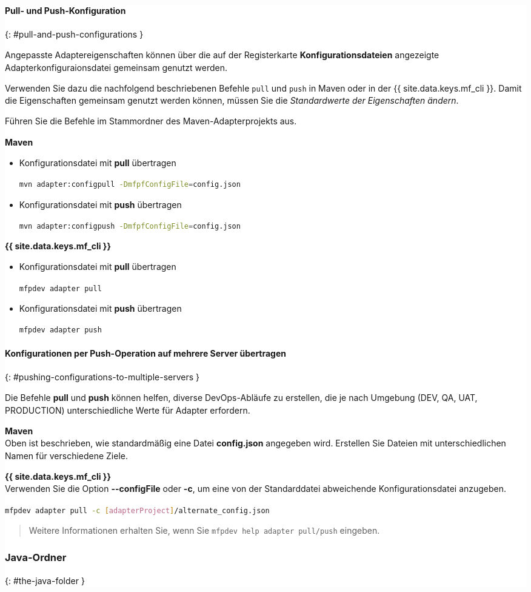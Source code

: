 #### Pull- und Push-Konfiguration
{: #pull-and-push-configurations }

Angepasste Adaptereigenschaften können über die auf der Registerkarte
**Konfigurationsdateien** angezeigte Adapterkonfiguraionsdatei gemeinsam genutzt werden.
  
Verwenden Sie dazu die nachfolgend beschriebenen Befehle `pull` und `push` in Maven
oder in der {{ site.data.keys.mf_cli }}. Damit die Eigenschaften gemeinsam genutzt werden können, müssen Sie die *Standardwerte der Eigenschaften ändern*.

Führen Sie die Befehle im Stammordner des Maven-Adapterprojekts aus. 

**Maven**  

* Konfigurationsdatei mit **pull** übertragen  
  ```bash
  mvn adapter:configpull -DmfpfConfigFile=config.json
  ```

* Konfigurationsdatei mit **push** übertragen
  ```bash
  mvn adapter:configpush -DmfpfConfigFile=config.json
  ```

**{{ site.data.keys.mf_cli }}**  

* Konfigurationsdatei mit **pull** übertragen
  ```bash
  mfpdev adapter pull
  ```

* Konfigurationsdatei mit **push** übertragen
  ```bash
  mfpdev adapter push
  ```

#### Konfigurationen per Push-Operation auf mehrere Server übertragen
{: #pushing-configurations-to-multiple-servers }

Die Befehle **pull** und **push** können helfen, diverse DevOps-Abläufe zu erstellen,
die je nach Umgebung (DEV, QA, UAT, PRODUCTION) unterschiedliche Werte für Adapter erfordern.

**Maven**  
Oben ist beschrieben, wie standardmäßig eine Datei **config.json** angegeben wird. Erstellen Sie Dateien mit unterschiedlichen Namen für verschiedene Ziele. 

**{{ site.data.keys.mf_cli }}**  
Verwenden Sie die Option **--configFile** oder **-c**, um eine von der Standarddatei abweichende Konfigurationsdatei anzugeben. 

```bash
mfpdev adapter pull -c [adapterProject]/alternate_config.json
```

> Weitere Informationen erhalten Sie, wenn Sie `mfpdev help adapter pull/push` eingeben.

### Java-Ordner
{: #the-java-folder }
